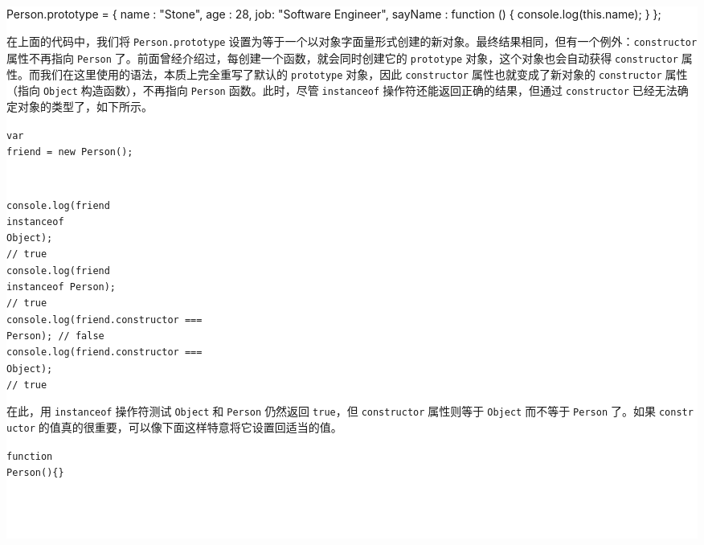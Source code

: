 Person.prototype = {
    <span class="hljs-attr">name</span> : <span class="hljs-string">"Stone"</span>,
    <span class="hljs-attr">age</span> : <span class="hljs-number">28</span>,
    <span class="hljs-attr">job</span>: <span class="hljs-string">"Software Engineer"</span>,
    <span class="hljs-attr">sayName</span> : <span class="hljs-function"><span class="hljs-keyword">function</span> (<span class="hljs-params"></span>) </span>{
        <span class="hljs-built_in">console</span>.log(<span class="hljs-keyword">this</span>.name);
    }
};</code></pre>
<p>在上面的代码中，我们将 <code>Person.prototype</code> 设置为等于一个以对象字面量形式创建的新对象。最终结果相同，但有一个例外：<code>constructor</code> 属性不再指向 <code>Person</code> 了。前面曾经介绍过，每创建一个函数，就会同时创建它的 <code>prototype</code> 对象，这个对象也会自动获得 <code>constructor</code> 属性。而我们在这里使用的语法，本质上完全重写了默认的 <code>prototype</code> 对象，因此 <code>constructor</code> 属性也就变成了新对象的 <code>constructor</code> 属性（指向 <code>Object</code> 构造函数），不再指向 <code>Person</code> 函数。此时，尽管 <code>instanceof</code> 操作符还能返回正确的结果，但通过 <code>constructor</code> 已经无法确定对象的类型了，如下所示。</p>
<div class="widget-codetool" style="display:none;">
      <div class="widget-codetool--inner">
      <span class="selectCode code-tool" data-toggle="tooltip" data-placement="top" title="" data-original-title="全选"></span>
      <span type="button" class="copyCode code-tool" data-toggle="tooltip" data-placement="top" data-clipboard-text="var friend = new Person();

console.log(friend instanceof Object);        // true
console.log(friend instanceof Person);        // true
console.log(friend.constructor === Person);    // false
console.log(friend.constructor === Object);    // true" title="" data-original-title="复制"></span>
      <span type="button" class="saveToNote code-tool" data-toggle="tooltip" data-placement="top" title="" data-original-title="放进笔记"></span>
      </div>
      </div><pre class="javascript hljs"><code class="javascript"><span class="hljs-keyword">var</span> friend = <span class="hljs-keyword">new</span> Person();

<span class="hljs-built_in">console</span>.log(friend <span class="hljs-keyword">instanceof</span> <span class="hljs-built_in">Object</span>);        <span class="hljs-comment">// true</span>
<span class="hljs-built_in">console</span>.log(friend <span class="hljs-keyword">instanceof</span> Person);        <span class="hljs-comment">// true</span>
<span class="hljs-built_in">console</span>.log(friend.constructor === Person);    <span class="hljs-comment">// false</span>
<span class="hljs-built_in">console</span>.log(friend.constructor === <span class="hljs-built_in">Object</span>);    <span class="hljs-comment">// true</span></code></pre>
<p>在此，用 <code>instanceof</code> 操作符测试 <code>Object</code> 和 <code>Person</code> 仍然返回 <code>true</code>，但 <code>constructor</code> 属性则等于 <code>Object</code> 而不等于 <code>Person</code> 了。如果 <code>constructor</code> 的值真的很重要，可以像下面这样特意将它设置回适当的值。</p>
<div class="widget-codetool" style="display:none;">
      <div class="widget-codetool--inner">
      <span class="selectCode code-tool" data-toggle="tooltip" data-placement="top" title="" data-original-title="全选"></span>
      <span type="button" class="copyCode code-tool" data-toggle="tooltip" data-placement="top" data-clipboard-text="function Person(){}

Person.prototype = {
    constructor : Person,
    name : &quot;Stone&quot;,
    age : 28,
    job: &quot;Software Engineer&quot;,
    sayName : function () {
        console.log(this.name);
    }
};" title="" data-original-title="复制"></span>
      <span type="button" class="saveToNote code-tool" data-toggle="tooltip" data-placement="top" title="" data-original-title="放进笔记"></span>
      </div>
      </div><pre class="javascript hljs"><code class="javascript"><span class="hljs-function"><span class="hljs-keyword">function</span> <span class="hljs-title">Person</span>(<span class="hljs-params"></span>)</span>{}
